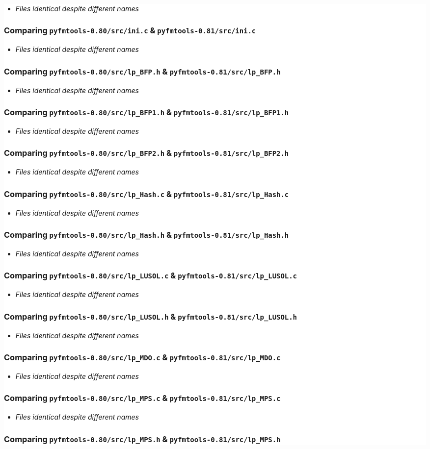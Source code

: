  * *Files identical despite different names*

### Comparing `pyfmtools-0.80/src/ini.c` & `pyfmtools-0.81/src/ini.c`

 * *Files identical despite different names*

### Comparing `pyfmtools-0.80/src/lp_BFP.h` & `pyfmtools-0.81/src/lp_BFP.h`

 * *Files identical despite different names*

### Comparing `pyfmtools-0.80/src/lp_BFP1.h` & `pyfmtools-0.81/src/lp_BFP1.h`

 * *Files identical despite different names*

### Comparing `pyfmtools-0.80/src/lp_BFP2.h` & `pyfmtools-0.81/src/lp_BFP2.h`

 * *Files identical despite different names*

### Comparing `pyfmtools-0.80/src/lp_Hash.c` & `pyfmtools-0.81/src/lp_Hash.c`

 * *Files identical despite different names*

### Comparing `pyfmtools-0.80/src/lp_Hash.h` & `pyfmtools-0.81/src/lp_Hash.h`

 * *Files identical despite different names*

### Comparing `pyfmtools-0.80/src/lp_LUSOL.c` & `pyfmtools-0.81/src/lp_LUSOL.c`

 * *Files identical despite different names*

### Comparing `pyfmtools-0.80/src/lp_LUSOL.h` & `pyfmtools-0.81/src/lp_LUSOL.h`

 * *Files identical despite different names*

### Comparing `pyfmtools-0.80/src/lp_MDO.c` & `pyfmtools-0.81/src/lp_MDO.c`

 * *Files identical despite different names*

### Comparing `pyfmtools-0.80/src/lp_MPS.c` & `pyfmtools-0.81/src/lp_MPS.c`

 * *Files identical despite different names*

### Comparing `pyfmtools-0.80/src/lp_MPS.h` & `pyfmtools-0.81/src/lp_MPS.h`
